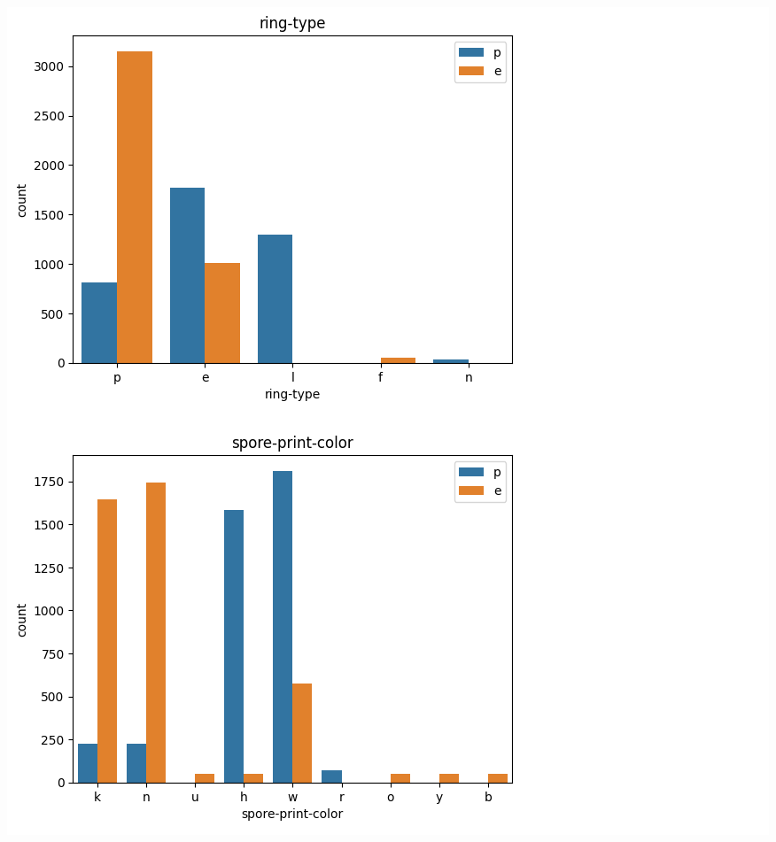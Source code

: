 


    
![png](/assets/da-mushroom/output_17_19.png)
    



    
![png](/assets/da-mushroom/output_17_20.png)
    